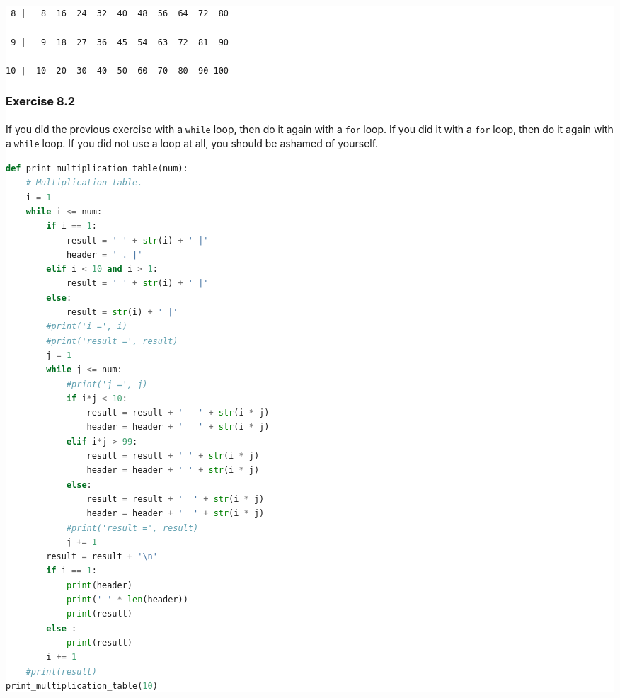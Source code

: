      8 |   8  16  24  32  40  48  56  64  72  80
    
     9 |   9  18  27  36  45  54  63  72  81  90
    
    10 |  10  20  30  40  50  60  70  80  90 100
    
    

### Exercise 8.2

If you did the previous exercise with a `while` loop, then do it again with a `for` loop. If you did it with a `for` loop, then do it again with a `while` loop. If you did not use a loop at all, you should be ashamed of yourself.


```python
def print_multiplication_table(num):
    # Multiplication table.
    i = 1
    while i <= num:
        if i == 1:
            result = ' ' + str(i) + ' |'
            header = ' . |'
        elif i < 10 and i > 1: 
            result = ' ' + str(i) + ' |'
        else:
            result = str(i) + ' |'
        #print('i =', i)
        #print('result =', result)
        j = 1
        while j <= num:
            #print('j =', j)
            if i*j < 10:
                result = result + '   ' + str(i * j)
                header = header + '   ' + str(i * j)
            elif i*j > 99:
                result = result + ' ' + str(i * j)
                header = header + ' ' + str(i * j)
            else:
                result = result + '  ' + str(i * j)
                header = header + '  ' + str(i * j)
            #print('result =', result)
            j += 1
        result = result + '\n'
        if i == 1:
            print(header)
            print('-' * len(header))    
            print(result)
        else :
            print(result)
        i += 1
    #print(result)        
print_multiplication_table(10)        
```
